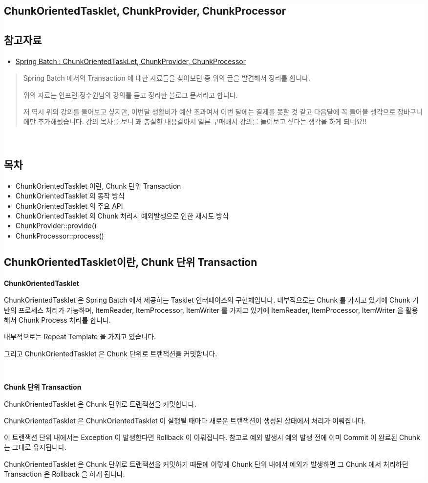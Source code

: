 ## ChunkOrientedTasklet, ChunkProvider, ChunkProcessor



## 참고자료

- [Spring Batch : ChunkOrientedTaskLet, ChunkProvider, ChunkProcessor](https://ojt90902.tistory.com/777)

> Spring Batch 에서의 Transaction 에 대한 자료들을 찾아보던 중 위의 글을 발견해서 정리를 합니다.<br/>
>
> 위의 자료는 인프런 정수원님의 강의를 듣고 정리한 블로그 문서라고 합니다.<br/>
>
> 저 역시 위의 강의를 들어보고 싶지만, 이번달 생활비가 예산 초과여서 이번 달에는 결제를 못할 것 같고 다음달에 꼭 들어볼 생각으로 장바구니에만 추가해뒀습니다. 강의 목차를 보니 꽤 충실한 내용같아서 얼른 구매해서 강의를 들어보고 싶다는 생각을 하게 되네요!!

<br/>



## 목차

- ChunkOrientedTasklet 이란, Chunk 단위 Transaction
- ChunkOrientedTasklet 의 동작 방식
- ChunkOrientedTasklet 의 주요 API
- ChunkOrientedTasklet 의 Chunk 처리시 예외발생으로 인한 재시도 방식
- ChunkProvider::provide()
- ChunkProcessor::process()



## ChunkOrientedTasklet이란, Chunk 단위 Transaction

**ChunkOrientedTasklet**<br/>

ChunkOrientedTasklet 은 Spring Batch 에서 제공하는 Tasklet 인터페이스의 구현체입니다. 내부적으로는 Chunk 를 가지고 있기에 Chunk 기반의 프로세스 처리가 가능하며, ItemReader, ItemProcessor, ItemWriter 를 가지고 있기에 ItemReader, ItemProcessor, ItemWriter 을 활용해서 Chunk Process 처리를 합니다.<br/>

내부적으로는 Repeat Template 을 가지고 있습니다.<br/>

그리고 ChunkOrientedTasklet 은 Chunk 단위로 트랜잭션을 커밋합니다.<br/>

<br/>



**Chunk 단위 Transaction**<br/>

ChunkOrientedTasklet 은 Chunk 단위로 트랜잭션을 커밋합니다.<br/>

ChunkOrientedTasklet 은 ChunkOrientedTasklet 이 실행될 때마다 새로운 트랜잭션이 생성된 상태에서 처리가 이뤄집니다. <br/>

이 트랜잭션 단위 내에서는 Exception 이 발생한다면 Rollback 이 이뤄집니다. 참고로 예외 발생시 예외 발생 전에 이미 Commit 이 완료된 Chunk 는 그대로 유지됩니다. <br/>

ChunkOrientedTasklet 은 Chunk 단위로 트랜잭션을 커밋하기 때문에 이렇게 Chunk 단위 내에서 예외가 발생하면 그 Chunk 에서 처리하던 Transaction 은 Rollback 을 하게 됩니다.<br/>
